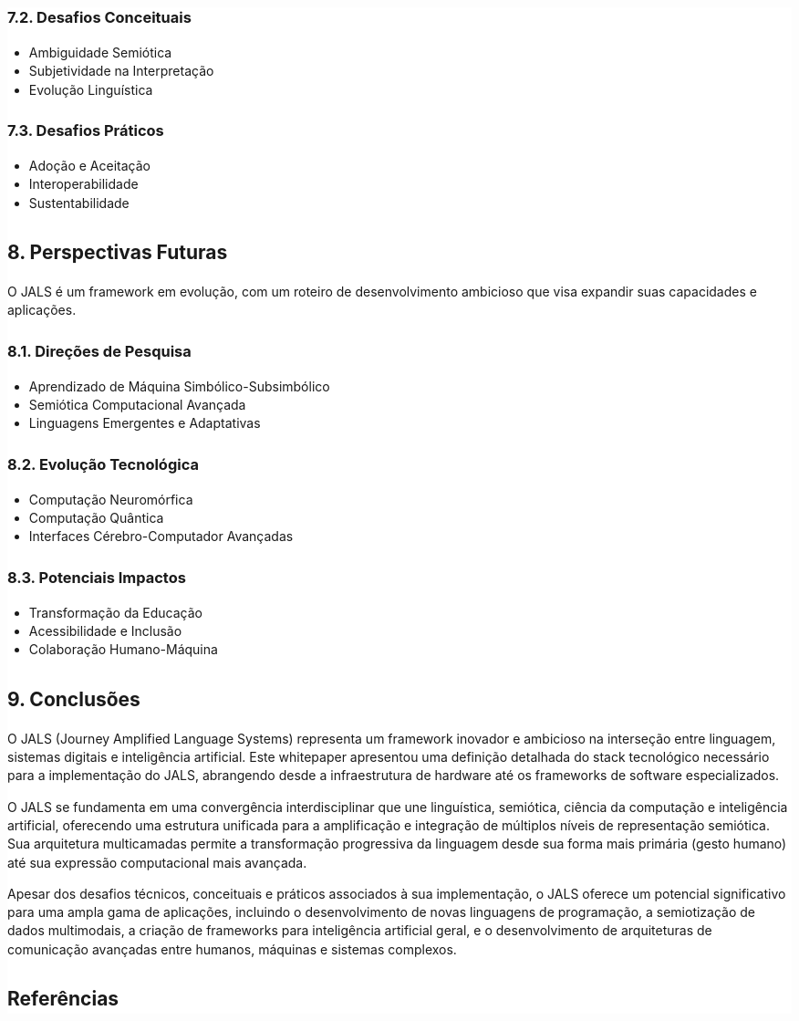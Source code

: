### 7.2. Desafios Conceituais
- Ambiguidade Semiótica
- Subjetividade na Interpretação
- Evolução Linguística

### 7.3. Desafios Práticos
- Adoção e Aceitação
- Interoperabilidade
- Sustentabilidade

## 8. Perspectivas Futuras

O JALS é um framework em evolução, com um roteiro de desenvolvimento ambicioso que visa expandir suas capacidades e aplicações.

### 8.1. Direções de Pesquisa
- Aprendizado de Máquina Simbólico-Subsimbólico
- Semiótica Computacional Avançada
- Linguagens Emergentes e Adaptativas

### 8.2. Evolução Tecnológica
- Computação Neuromórfica
- Computação Quântica
- Interfaces Cérebro-Computador Avançadas

### 8.3. Potenciais Impactos
- Transformação da Educação
- Acessibilidade e Inclusão
- Colaboração Humano-Máquina

## 9. Conclusões

O JALS (Journey Amplified Language Systems) representa um framework inovador e ambicioso na interseção entre linguagem, sistemas digitais e inteligência artificial. Este whitepaper apresentou uma definição detalhada do stack tecnológico necessário para a implementação do JALS, abrangendo desde a infraestrutura de hardware até os frameworks de software especializados.

O JALS se fundamenta em uma convergência interdisciplinar que une linguística, semiótica, ciência da computação e inteligência artificial, oferecendo uma estrutura unificada para a amplificação e integração de múltiplos níveis de representação semiótica. Sua arquitetura multicamadas permite a transformação progressiva da linguagem desde sua forma mais primária (gesto humano) até sua expressão computacional mais avançada.

Apesar dos desafios técnicos, conceituais e práticos associados à sua implementação, o JALS oferece um potencial significativo para uma ampla gama de aplicações, incluindo o desenvolvimento de novas linguagens de programação, a semiotização de dados multimodais, a criação de frameworks para inteligência artificial geral, e o desenvolvimento de arquiteturas de comunicação avançadas entre humanos, máquinas e sistemas complexos.

## Referências
